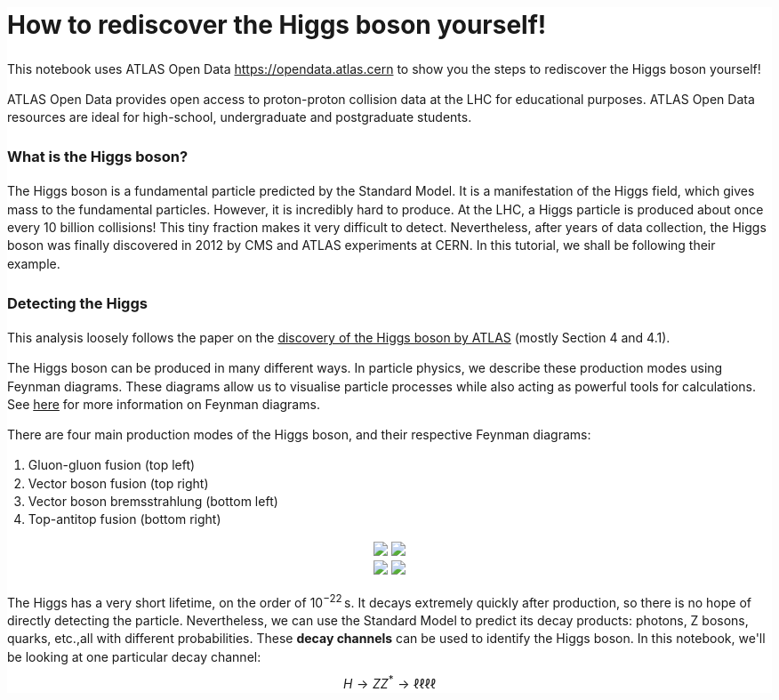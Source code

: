 # How to rediscover the Higgs boson yourself!

This notebook uses ATLAS Open Data https://opendata.atlas.cern to show you the steps to rediscover the Higgs boson yourself!

ATLAS Open Data provides open access to proton-proton collision data at the LHC for educational purposes. ATLAS Open Data resources are ideal for high-school, undergraduate and postgraduate students.

### What is the Higgs boson? 
The Higgs boson is a fundamental particle predicted by the Standard Model. 
It is a manifestation of the Higgs field,
    which gives mass to the fundamental particles.
However,
    it is incredibly hard to produce.
At the LHC, 
    a Higgs particle is produced about once every 10 billion collisions!
This tiny fraction makes it very difficult to detect.
Nevertheless, 
    after years of data collection, 
    the Higgs boson was finally discovered in 2012 by CMS and ATLAS experiments at CERN.
In this tutorial, 
    we shall be following their example. 

### Detecting the Higgs
This analysis loosely follows the paper on the [discovery of the Higgs boson by ATLAS](https://www.sciencedirect.com/science/article/pii/S037026931200857X) (mostly Section 4 and 4.1).

The Higgs boson can be produced in many different ways. 
In particle physics, 
    we describe these production modes using Feynman diagrams.
These diagrams allow us to visualise particle processes while also acting as powerful tools for calculations.
See [here](https://cds.cern.ch/record/2759490/files/Feynman%20Diagrams%20-%20ATLAS%20Cheat%20Sheet.pdf) for more information on Feynman diagrams.

There are four main production modes of the Higgs boson, and their respective Feynman diagrams:
1. Gluon-gluon fusion (top left)
2. Vector boson fusion (top right)
3. Vector boson bremsstrahlung (bottom left)
4. Top-antitop fusion (bottom right)

<CENTER><img src="images/ImagesHiggs/ggH.png" style="width:40%"> <img src="images/ImagesHiggs/VBFH.png" style="width:35%"></CENTER>
<CENTER><img src="images/ImagesHiggs/WH.png" style="width:40%"> <img src="images/ImagesHiggs/ttbarfusion.png" style="width:35%"></CENTER>

The Higgs has a very short lifetime, on the order of $10^{-22} \,\text{s}$.
It decays extremely quickly after production, so there is no hope of directly detecting the particle.
Nevertheless, we can use the Standard Model to predict its decay products: photons, Z bosons, quarks, etc.,all with different probabilities.
These **decay channels** can be used to identify the Higgs boson.
In this notebook, we'll be looking at one particular decay channel:
$$H \rightarrow ZZ^* \rightarrow \ell\ell\ell\ell$$
